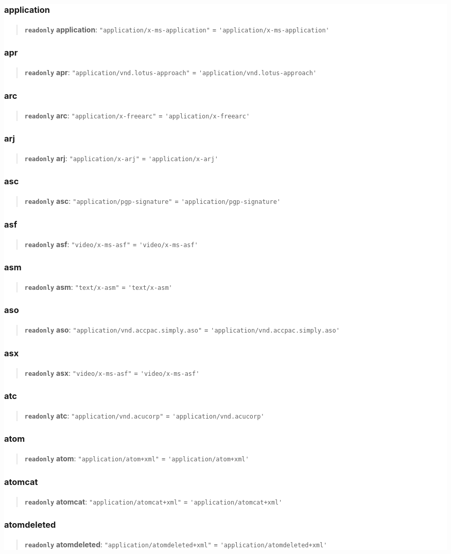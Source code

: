 ### application

> **`readonly`** **application**: `"application/x-ms-application"` = `'application/x-ms-application'`

### apr

> **`readonly`** **apr**: `"application/vnd.lotus-approach"` = `'application/vnd.lotus-approach'`

### arc

> **`readonly`** **arc**: `"application/x-freearc"` = `'application/x-freearc'`

### arj

> **`readonly`** **arj**: `"application/x-arj"` = `'application/x-arj'`

### asc

> **`readonly`** **asc**: `"application/pgp-signature"` = `'application/pgp-signature'`

### asf

> **`readonly`** **asf**: `"video/x-ms-asf"` = `'video/x-ms-asf'`

### asm

> **`readonly`** **asm**: `"text/x-asm"` = `'text/x-asm'`

### aso

> **`readonly`** **aso**: `"application/vnd.accpac.simply.aso"` = `'application/vnd.accpac.simply.aso'`

### asx

> **`readonly`** **asx**: `"video/x-ms-asf"` = `'video/x-ms-asf'`

### atc

> **`readonly`** **atc**: `"application/vnd.acucorp"` = `'application/vnd.acucorp'`

### atom

> **`readonly`** **atom**: `"application/atom+xml"` = `'application/atom+xml'`

### atomcat

> **`readonly`** **atomcat**: `"application/atomcat+xml"` = `'application/atomcat+xml'`

### atomdeleted

> **`readonly`** **atomdeleted**: `"application/atomdeleted+xml"` = `'application/atomdeleted+xml'`
